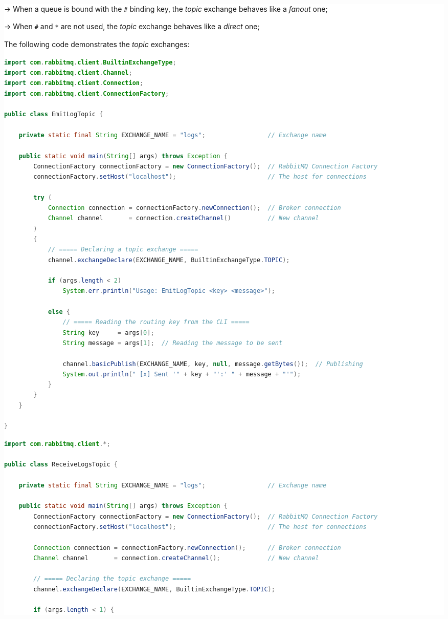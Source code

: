 &rarr; When a queue is bound with the `#` binding key, the *topic* exchange behaves like a *fanout* one;

&rarr; When `#` and `*` are not used, the *topic* exchange behaves like a *direct* one;

The following code demonstrates the *topic* exchanges:

```java
import com.rabbitmq.client.BuiltinExchangeType;
import com.rabbitmq.client.Channel;
import com.rabbitmq.client.Connection;
import com.rabbitmq.client.ConnectionFactory;

public class EmitLogTopic {

    private static final String EXCHANGE_NAME = "logs";                 // Exchange name

    public static void main(String[] args) throws Exception {
        ConnectionFactory connectionFactory = new ConnectionFactory();  // RabbitMQ Connection Factory
        connectionFactory.setHost("localhost");                         // The host for connections

        try (
            Connection connection = connectionFactory.newConnection();  // Broker connection
            Channel channel       = connection.createChannel()          // New channel
        )
        {
            // ===== Declaring a topic exchange =====
            channel.exchangeDeclare(EXCHANGE_NAME, BuiltinExchangeType.TOPIC);

            if (args.length < 2)
                System.err.println("Usage: EmitLogTopic <key> <message>");

            else {
                // ===== Reading the routing key from the CLI =====
                String key     = args[0];
                String message = args[1];  // Reading the message to be sent

                channel.basicPublish(EXCHANGE_NAME, key, null, message.getBytes());  // Publishing
                System.out.println(" [x] Sent '" + key + "':' " + message + "'");
            }
        }
    }

}
```

```java
import com.rabbitmq.client.*;

public class ReceiveLogsTopic {

    private static final String EXCHANGE_NAME = "logs";                 // Exchange name

    public static void main(String[] args) throws Exception {
        ConnectionFactory connectionFactory = new ConnectionFactory();  // RabbitMQ Connection Factory
        connectionFactory.setHost("localhost");                         // The host for connections

        Connection connection = connectionFactory.newConnection();      // Broker connection
        Channel channel       = connection.createChannel();             // New channel

        // ===== Declaring the topic exchange =====
        channel.exchangeDeclare(EXCHANGE_NAME, BuiltinExchangeType.TOPIC);

        if (args.length < 1) {
```